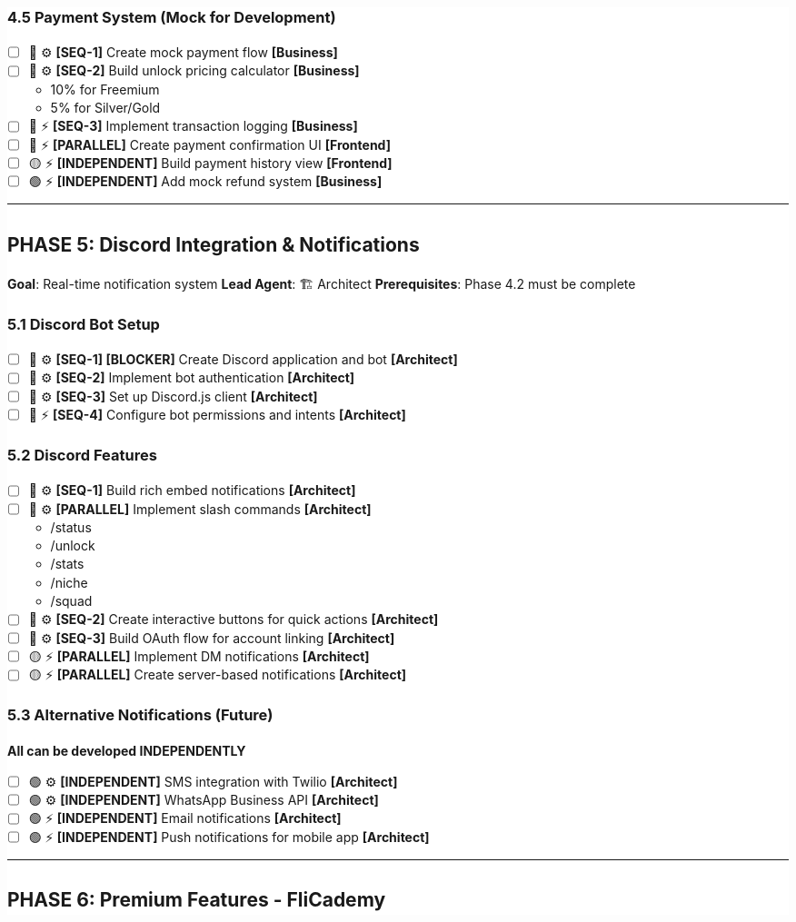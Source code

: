 ### 4.5 Payment System (Mock for Development)

- [ ] 🔴 ⚙️ **[SEQ-1]** Create mock payment flow **[Business]**
- [ ] 🔴 ⚙️ **[SEQ-2]** Build unlock pricing calculator **[Business]**
  - 10% for Freemium
  - 5% for Silver/Gold
- [ ] 🔴 ⚡ **[SEQ-3]** Implement transaction logging **[Business]**
- [ ] 🔴 ⚡ **[PARALLEL]** Create payment confirmation UI **[Frontend]**
- [ ] 🟡 ⚡ **[INDEPENDENT]** Build payment history view **[Frontend]**
- [ ] 🟢 ⚡ **[INDEPENDENT]** Add mock refund system **[Business]**

---

## PHASE 5: Discord Integration & Notifications

**Goal**: Real-time notification system
**Lead Agent**: 🏗️ Architect
**Prerequisites**: Phase 4.2 must be complete

### 5.1 Discord Bot Setup

- [ ] 🔴 ⚙️ **[SEQ-1] [BLOCKER]** Create Discord application and bot **[Architect]**
- [ ] 🔴 ⚙️ **[SEQ-2]** Implement bot authentication **[Architect]**
- [ ] 🔴 ⚙️ **[SEQ-3]** Set up Discord.js client **[Architect]**
- [ ] 🔴 ⚡ **[SEQ-4]** Configure bot permissions and intents **[Architect]**

### 5.2 Discord Features

- [ ] 🔴 ⚙️ **[SEQ-1]** Build rich embed notifications **[Architect]**
- [ ] 🔴 ⚙️ **[PARALLEL]** Implement slash commands **[Architect]**
  - /status
  - /unlock
  - /stats
  - /niche
  - /squad
- [ ] 🔴 ⚙️ **[SEQ-2]** Create interactive buttons for quick actions **[Architect]**
- [ ] 🔴 ⚙️ **[SEQ-3]** Build OAuth flow for account linking **[Architect]**
- [ ] 🟡 ⚡ **[PARALLEL]** Implement DM notifications **[Architect]**
- [ ] 🟡 ⚡ **[PARALLEL]** Create server-based notifications **[Architect]**

### 5.3 Alternative Notifications (Future)

**All can be developed INDEPENDENTLY**

- [ ] 🟢 ⚙️ **[INDEPENDENT]** SMS integration with Twilio **[Architect]**
- [ ] 🟢 ⚙️ **[INDEPENDENT]** WhatsApp Business API **[Architect]**
- [ ] 🟢 ⚡ **[INDEPENDENT]** Email notifications **[Architect]**
- [ ] 🟢 ⚡ **[INDEPENDENT]** Push notifications for mobile app **[Architect]**

---

## PHASE 6: Premium Features - FliCademy
